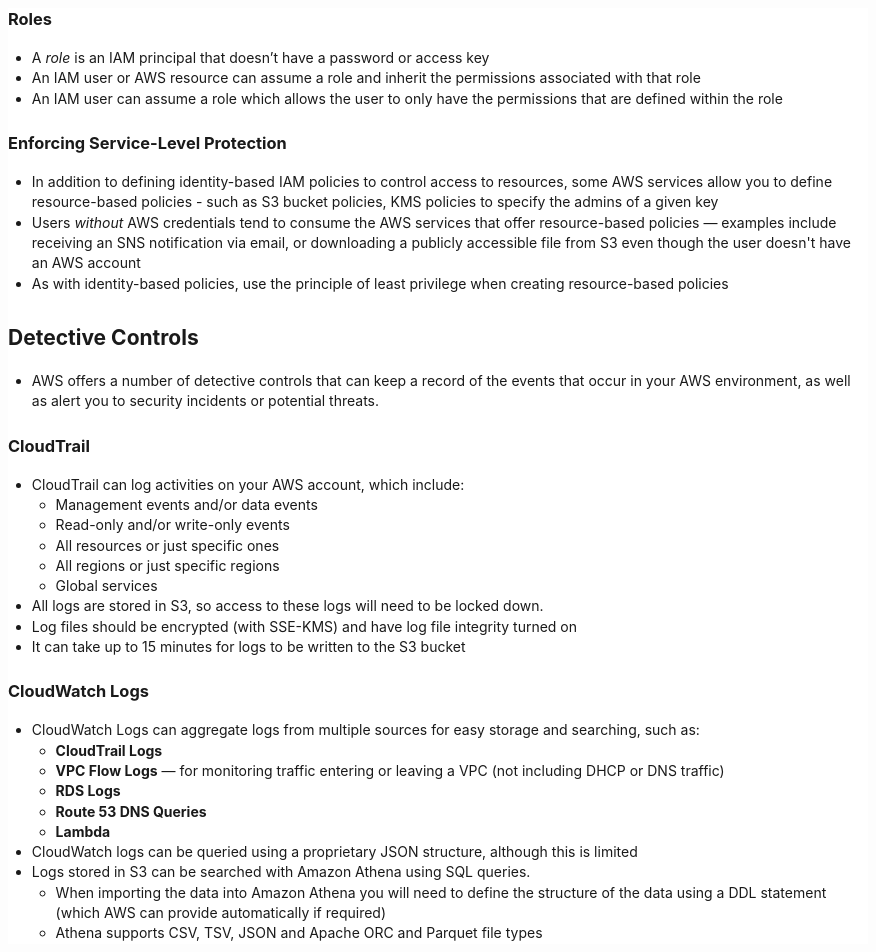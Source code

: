 ### Roles

- A *role* is an IAM principal that doesn’t have a password or access key
- An IAM user or AWS resource can assume a role and inherit the permissions associated with that role
- An IAM user can assume a role which allows the user to only have the permissions that are defined within the role

### Enforcing Service-Level Protection

- In addition to defining identity-based IAM policies to control access to resources, some AWS services allow you to define resource-based policies - such as S3 bucket policies, KMS policies to specify the admins of a given key
- Users *without* AWS credentials tend to consume the AWS services that offer resource-based policies — examples include receiving an SNS notification via email, or downloading a publicly accessible file from S3 even though the user doesn't have an AWS account
- As with identity-based policies, use the principle of least privilege when creating resource-based policies



## Detective Controls

- AWS offers a number of detective controls that can keep a record of the events that occur in your AWS environment, as well as alert you to security incidents or potential threats.

### CloudTrail

- CloudTrail can log activities on your AWS account, which include:
  - Management events and/or data events
  - Read-only and/or write-only events
  - All resources or just specific ones
  - All regions or just specific regions
  - Global services
- All logs are stored in S3, so access to these logs will need to be locked down.
- Log files should be encrypted (with SSE-KMS) and have log file integrity turned on
- It can take up to 15 minutes for logs to be written to the S3 bucket

### CloudWatch Logs

- CloudWatch Logs can aggregate logs from multiple sources for easy storage and searching, such as:
  - **CloudTrail Logs**
  - **VPC Flow Logs** — for monitoring traffic entering or leaving a VPC (not including DHCP or DNS traffic)
  - **RDS Logs**
  - **Route 53 DNS Queries**
  - **Lambda**
- CloudWatch logs can be queried using a proprietary JSON structure, although this is limited
- Logs stored in S3 can be searched with Amazon Athena using SQL queries. 
  - When importing the data into Amazon Athena you will need to define the structure of the data using a DDL statement (which AWS can provide automatically if required)
  - Athena supports CSV, TSV, JSON and Apache ORC and Parquet file types
